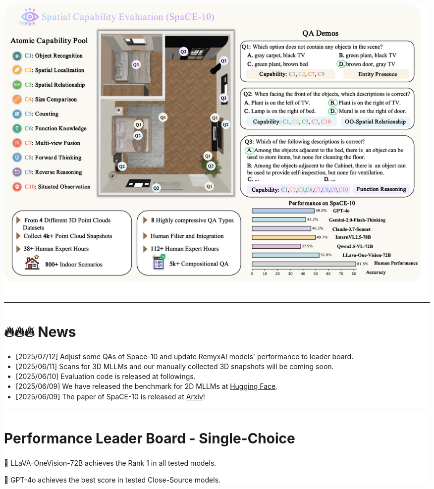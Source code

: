 <img src="assets/space-10-teaser.png" width="100%">
<br><br>
</div>


---
# 🔥🔥🔥 News

- [2025/07/12] Adjust some QAs of Space-10 and update RemyxAI models' performance to leader board. 
- [2025/06/11] Scans for 3D MLLMs and our manually collected 3D snapshots will be coming soon.
- [2025/06/10] Evaluation code is released at followings.
- [2025/06/09] We have released the benchmark for 2D MLLMs at [Hugging Face](https://huggingface.co/datasets/Cusyoung/SpaCE-10).
- [2025/06/09] The paper of SpaCE-10 is released at [Arxiv](https://arxiv.org/abs/2506.07966v1)!
---


# Performance Leader Board - Single-Choice
🎉 LLaVA-OneVision-72B achieves the Rank 1 in all tested models.

🎉 GPT-4o achieves the best score in tested Close-Source models.
